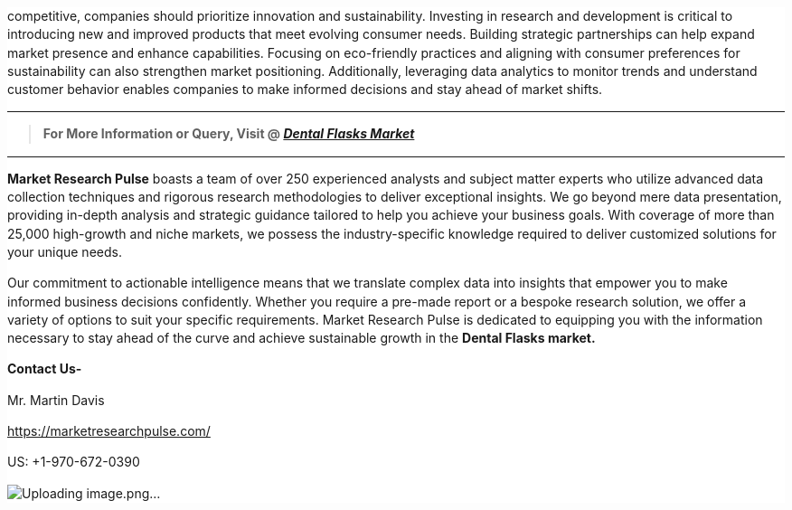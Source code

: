 competitive, companies should prioritize innovation and sustainability. Investing in research and development is critical to introducing new and improved products that meet evolving consumer needs. Building strategic partnerships can help expand market presence and enhance capabilities. Focusing on eco-friendly practices and aligning with consumer preferences for sustainability can also strengthen market positioning. Additionally, leveraging data analytics to monitor trends and understand customer behavior enables companies to make informed decisions and stay ahead of market shifts.</p><hr /><blockquote><p><strong>For More Information or Query, Visit @&nbsp;<em><a href="https://marketresearchpulse.com/report/123896/dental-flasks-market?utm_source=Linkedin&utm_medium=0116">Dental Flasks Market</a></em></strong></p></blockquote><hr /><p><strong>Market Research Pulse</strong> boasts a team of over 250 experienced analysts and subject matter experts who utilize advanced data collection techniques and rigorous research methodologies to deliver exceptional insights. We go beyond mere data presentation, providing in-depth analysis and strategic guidance tailored to help you achieve your business goals. With coverage of more than 25,000 high-growth and niche markets, we possess the industry-specific knowledge required to deliver customized solutions for your unique needs.</p><p>Our commitment to actionable intelligence means that we translate complex data into insights that empower you to make informed business decisions confidently. Whether you require a pre-made report or a bespoke research solution, we offer a variety of options to suit your specific requirements. Market Research Pulse is dedicated to equipping you with the information necessary to stay ahead of the curve and achieve sustainable growth in the <strong>Dental Flasks market.</strong></p><p><strong>Contact Us-</strong></p><p>Mr. Martin Davis</p><p>https://marketresearchpulse.com/</p><p>US: +1-970-672-0390</p>
![Uploading image.png…]()
